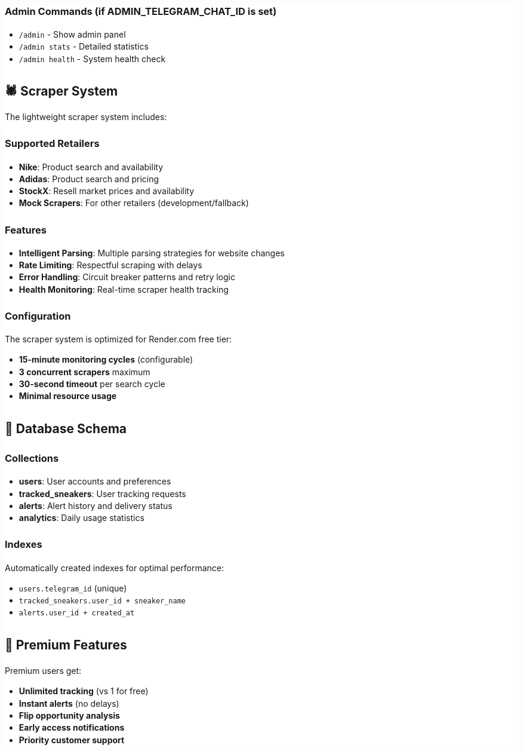### Admin Commands (if ADMIN_TELEGRAM_CHAT_ID is set)
- `/admin` - Show admin panel
- `/admin stats` - Detailed statistics
- `/admin health` - System health check

## 🕷️ Scraper System

The lightweight scraper system includes:

### Supported Retailers
- **Nike**: Product search and availability
- **Adidas**: Product search and pricing
- **StockX**: Resell market prices and availability
- **Mock Scrapers**: For other retailers (development/fallback)

### Features
- **Intelligent Parsing**: Multiple parsing strategies for website changes
- **Rate Limiting**: Respectful scraping with delays
- **Error Handling**: Circuit breaker patterns and retry logic
- **Health Monitoring**: Real-time scraper health tracking

### Configuration
The scraper system is optimized for Render.com free tier:
- **15-minute monitoring cycles** (configurable)
- **3 concurrent scrapers** maximum
- **30-second timeout** per search cycle
- **Minimal resource usage**

## 💾 Database Schema

### Collections
- **users**: User accounts and preferences
- **tracked_sneakers**: User tracking requests
- **alerts**: Alert history and delivery status
- **analytics**: Daily usage statistics

### Indexes
Automatically created indexes for optimal performance:
- `users.telegram_id` (unique)
- `tracked_sneakers.user_id + sneaker_name`
- `alerts.user_id + created_at`

## 💎 Premium Features

Premium users get:
- **Unlimited tracking** (vs 1 for free)
- **Instant alerts** (no delays)
- **Flip opportunity analysis**
- **Early access notifications**
- **Priority customer support**
